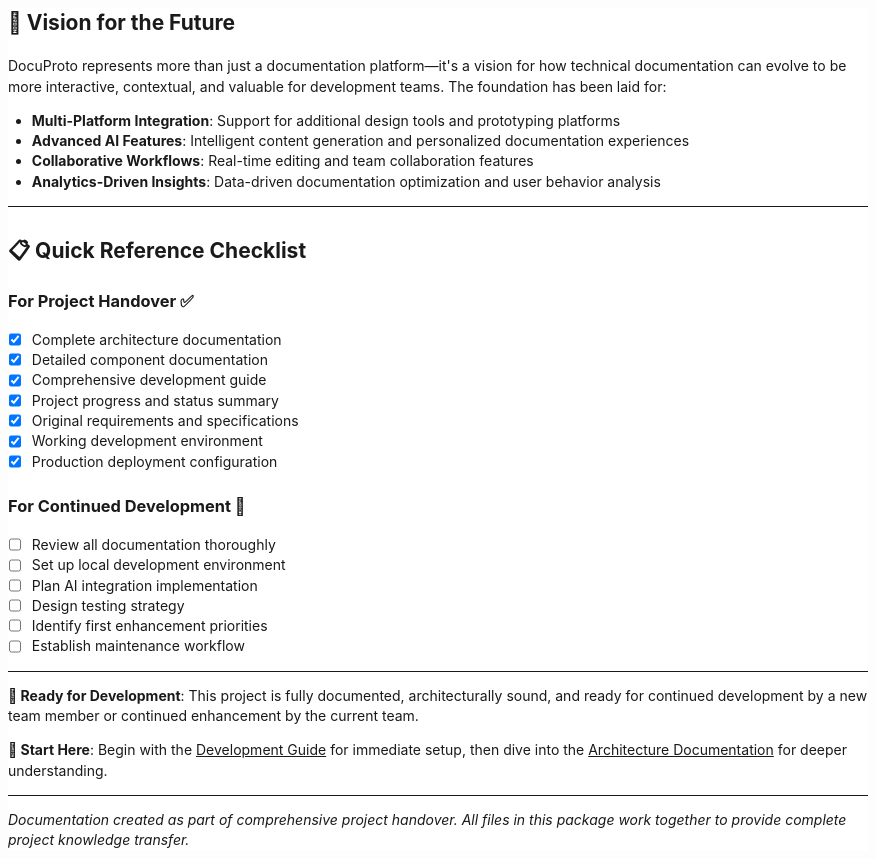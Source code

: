 
## 🔮 Vision for the Future

DocuProto represents more than just a documentation platform—it's a vision for how technical documentation can evolve to be more interactive, contextual, and valuable for development teams. The foundation has been laid for:

- **Multi-Platform Integration**: Support for additional design tools and prototyping platforms
- **Advanced AI Features**: Intelligent content generation and personalized documentation experiences
- **Collaborative Workflows**: Real-time editing and team collaboration features
- **Analytics-Driven Insights**: Data-driven documentation optimization and user behavior analysis

---

## 📋 Quick Reference Checklist

### For Project Handover ✅
- [x] Complete architecture documentation
- [x] Detailed component documentation
- [x] Comprehensive development guide
- [x] Project progress and status summary
- [x] Original requirements and specifications
- [x] Working development environment
- [x] Production deployment configuration

### For Continued Development 🚀
- [ ] Review all documentation thoroughly
- [ ] Set up local development environment
- [ ] Plan AI integration implementation
- [ ] Design testing strategy
- [ ] Identify first enhancement priorities
- [ ] Establish maintenance workflow

---

**🎯 Ready for Development**: This project is fully documented, architecturally sound, and ready for continued development by a new team member or continued enhancement by the current team.

**📖 Start Here**: Begin with the [Development Guide](./DEVELOPMENT_GUIDE.md) for immediate setup, then dive into the [Architecture Documentation](./ARCHITECTURE.md) for deeper understanding.

---

*Documentation created as part of comprehensive project handover. All files in this package work together to provide complete project knowledge transfer.* 